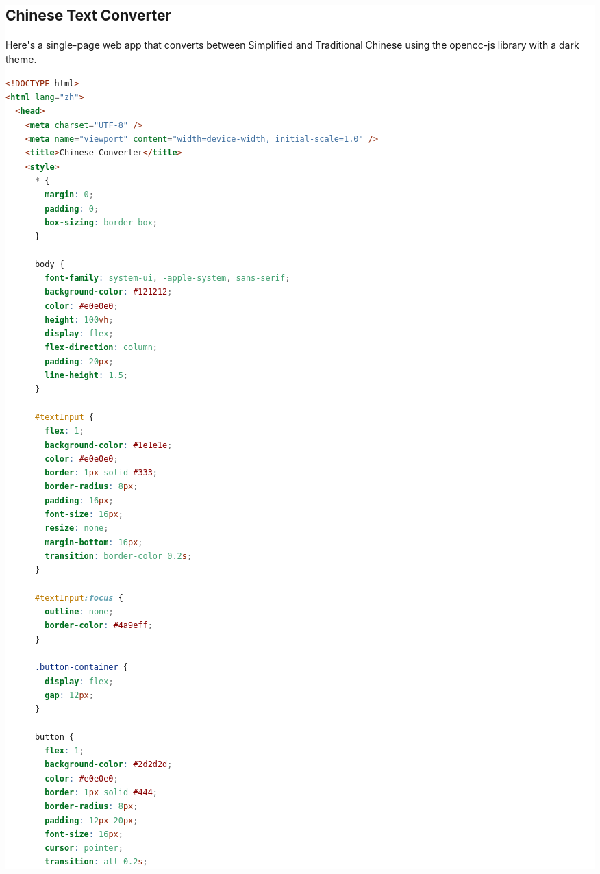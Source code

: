 
## Chinese Text Converter

Here's a single-page web app that converts between Simplified and Traditional Chinese using the opencc-js library with a dark theme.

```html
<!DOCTYPE html>
<html lang="zh">
  <head>
    <meta charset="UTF-8" />
    <meta name="viewport" content="width=device-width, initial-scale=1.0" />
    <title>Chinese Converter</title>
    <style>
      * {
        margin: 0;
        padding: 0;
        box-sizing: border-box;
      }

      body {
        font-family: system-ui, -apple-system, sans-serif;
        background-color: #121212;
        color: #e0e0e0;
        height: 100vh;
        display: flex;
        flex-direction: column;
        padding: 20px;
        line-height: 1.5;
      }

      #textInput {
        flex: 1;
        background-color: #1e1e1e;
        color: #e0e0e0;
        border: 1px solid #333;
        border-radius: 8px;
        padding: 16px;
        font-size: 16px;
        resize: none;
        margin-bottom: 16px;
        transition: border-color 0.2s;
      }

      #textInput:focus {
        outline: none;
        border-color: #4a9eff;
      }

      .button-container {
        display: flex;
        gap: 12px;
      }

      button {
        flex: 1;
        background-color: #2d2d2d;
        color: #e0e0e0;
        border: 1px solid #444;
        border-radius: 8px;
        padding: 12px 20px;
        font-size: 16px;
        cursor: pointer;
        transition: all 0.2s;
```